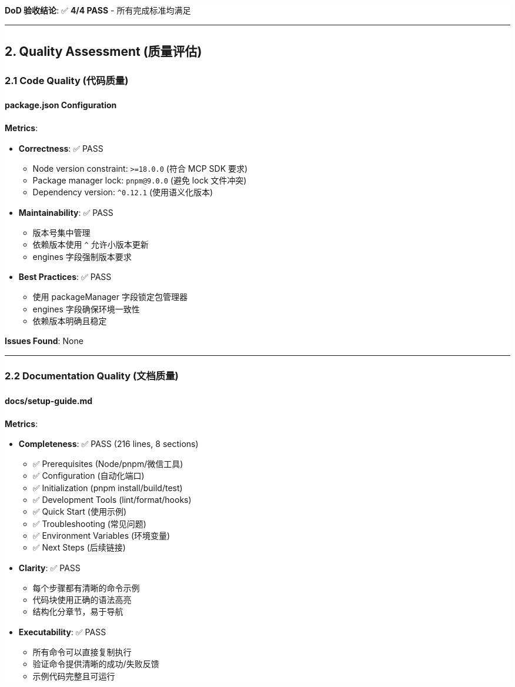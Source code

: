 **DoD 验收结论**: ✅ **4/4 PASS** - 所有完成标准均满足

---

## 2. Quality Assessment (质量评估)

### 2.1 Code Quality (代码质量)

#### package.json Configuration

**Metrics**:
- **Correctness**: ✅ PASS
  - Node version constraint: `>=18.0.0` (符合 MCP SDK 要求)
  - Package manager lock: `pnpm@9.0.0` (避免 lock 文件冲突)
  - Dependency version: `^0.12.1` (使用语义化版本)

- **Maintainability**: ✅ PASS
  - 版本号集中管理
  - 依赖版本使用 `^` 允许小版本更新
  - engines 字段强制版本要求

- **Best Practices**: ✅ PASS
  - 使用 packageManager 字段锁定包管理器
  - engines 字段确保环境一致性
  - 依赖版本明确且稳定

**Issues Found**: None

---

### 2.2 Documentation Quality (文档质量)

#### docs/setup-guide.md

**Metrics**:
- **Completeness**: ✅ PASS (216 lines, 8 sections)
  - ✅ Prerequisites (Node/pnpm/微信工具)
  - ✅ Configuration (自动化端口)
  - ✅ Initialization (pnpm install/build/test)
  - ✅ Development Tools (lint/format/hooks)
  - ✅ Quick Start (使用示例)
  - ✅ Troubleshooting (常见问题)
  - ✅ Environment Variables (环境变量)
  - ✅ Next Steps (后续链接)

- **Clarity**: ✅ PASS
  - 每个步骤都有清晰的命令示例
  - 代码块使用正确的语法高亮
  - 结构化分章节，易于导航

- **Executability**: ✅ PASS
  - 所有命令可以直接复制执行
  - 验证命令提供清晰的成功/失败反馈
  - 示例代码完整且可运行
